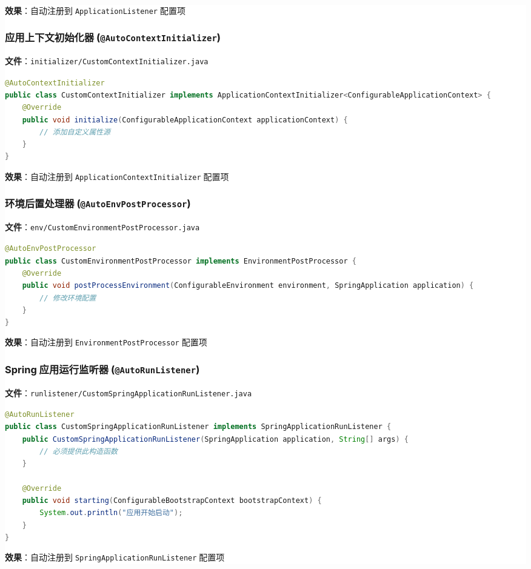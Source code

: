 **效果**：自动注册到 `ApplicationListener` 配置项

### 应用上下文初始化器 (`@AutoContextInitializer`)

**文件**：`initializer/CustomContextInitializer.java`

```java
@AutoContextInitializer
public class CustomContextInitializer implements ApplicationContextInitializer<ConfigurableApplicationContext> {
    @Override
    public void initialize(ConfigurableApplicationContext applicationContext) {
        // 添加自定义属性源
    }
}
```

**效果**：自动注册到 `ApplicationContextInitializer` 配置项

### 环境后置处理器 (`@AutoEnvPostProcessor`)

**文件**：`env/CustomEnvironmentPostProcessor.java`

```java
@AutoEnvPostProcessor
public class CustomEnvironmentPostProcessor implements EnvironmentPostProcessor {
    @Override
    public void postProcessEnvironment(ConfigurableEnvironment environment, SpringApplication application) {
        // 修改环境配置
    }
}
```

**效果**：自动注册到 `EnvironmentPostProcessor` 配置项

### Spring 应用运行监听器 (`@AutoRunListener`)

**文件**：`runlistener/CustomSpringApplicationRunListener.java`

```java
@AutoRunListener
public class CustomSpringApplicationRunListener implements SpringApplicationRunListener {
    public CustomSpringApplicationRunListener(SpringApplication application, String[] args) {
        // 必须提供此构造函数
    }

    @Override
    public void starting(ConfigurableBootstrapContext bootstrapContext) {
        System.out.println("应用开始启动");
    }
}
```

**效果**：自动注册到 `SpringApplicationRunListener` 配置项
